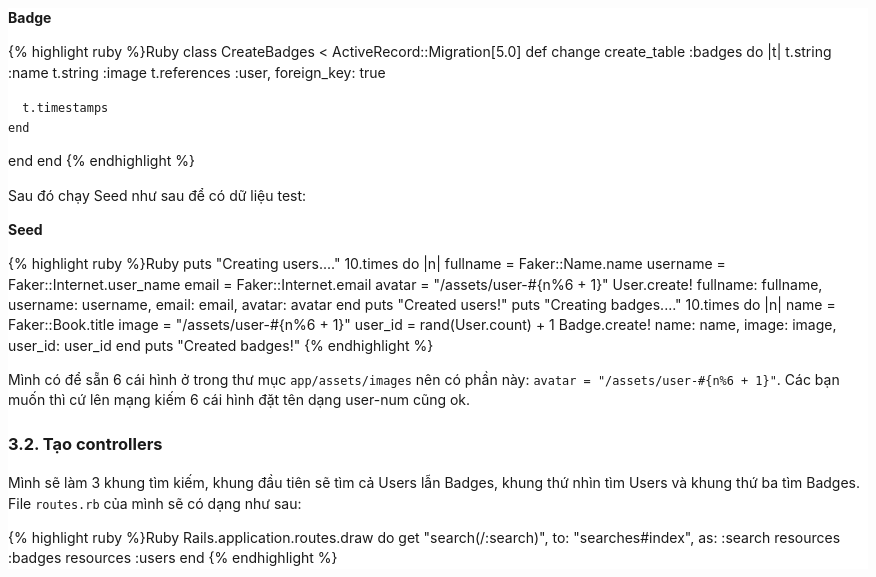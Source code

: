 **Badge**

{% highlight ruby %}Ruby
class CreateBadges < ActiveRecord::Migration[5.0]
  def change
    create_table :badges do |t|
      t.string :name
      t.string :image
      t.references :user, foreign_key: true

      t.timestamps
    end
  end
end
{% endhighlight %}

Sau đó chạy Seed như sau để có dữ liệu test:

**Seed**

{% highlight ruby %}Ruby
puts "Creating users...."
10.times do |n|
  fullname = Faker::Name.name
  username = Faker::Internet.user_name
  email = Faker::Internet.email
  avatar = "/assets/user-#{n%6 + 1}"
  User.create! fullname: fullname, username: username, email: email, avatar: avatar
end
puts "Created users!"
puts "Creating badges...."
10.times do |n|
  name = Faker::Book.title
  image = "/assets/user-#{n%6 + 1}"
  user_id = rand(User.count) + 1
  Badge.create! name: name, image: image, user_id: user_id
end
puts "Created badges!"
{% endhighlight %}

Mình có để sẵn 6 cái hình ở trong thư mục `app/assets/images` nên có phần này:
`avatar = "/assets/user-#{n%6 + 1}"`.
Các bạn muốn thì cứ lên mạng kiếm 6 cái hình đặt tên dạng user-num cũng ok.

### **3.2. Tạo controllers**

Mình sẽ làm 3 khung tìm kiếm, khung đầu tiên sẽ tìm cả Users lẫn Badges, khung thứ nhìn tìm Users và khung thứ ba tìm Badges.
File `routes.rb` của mình sẽ có dạng như sau:

{% highlight ruby %}Ruby
Rails.application.routes.draw do
  get "search(/:search)", to: "searches#index", as: :search
  resources :badges
  resources :users
end
{% endhighlight %}
